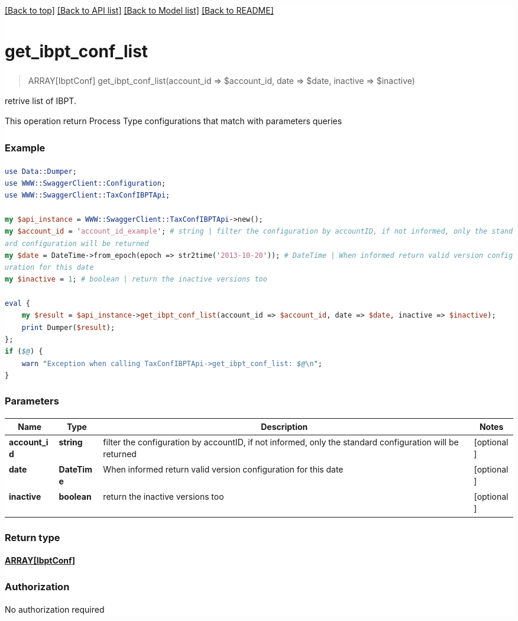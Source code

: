 [[Back to top]](#) [[Back to API list]](../README.md#documentation-for-api-endpoints) [[Back to Model list]](../README.md#documentation-for-models) [[Back to README]](../README.md)

# **get_ibpt_conf_list**
> ARRAY[IbptConf] get_ibpt_conf_list(account_id => $account_id, date => $date, inactive => $inactive)

retrive list of IBPT.

This operation return Process Type configurations that match with parameters queries 

### Example 
```perl
use Data::Dumper;
use WWW::SwaggerClient::Configuration;
use WWW::SwaggerClient::TaxConfIBPTApi;

my $api_instance = WWW::SwaggerClient::TaxConfIBPTApi->new();
my $account_id = 'account_id_example'; # string | filter the configuration by accountID, if not informed, only the standard configuration will be returned 
my $date = DateTime->from_epoch(epoch => str2time('2013-10-20')); # DateTime | When informed return valid version configuration for this date 
my $inactive = 1; # boolean | return the inactive versions too 

eval { 
    my $result = $api_instance->get_ibpt_conf_list(account_id => $account_id, date => $date, inactive => $inactive);
    print Dumper($result);
};
if ($@) {
    warn "Exception when calling TaxConfIBPTApi->get_ibpt_conf_list: $@\n";
}
```

### Parameters

Name | Type | Description  | Notes
------------- | ------------- | ------------- | -------------
 **account_id** | **string**| filter the configuration by accountID, if not informed, only the standard configuration will be returned  | [optional] 
 **date** | **DateTime**| When informed return valid version configuration for this date  | [optional] 
 **inactive** | **boolean**| return the inactive versions too  | [optional] 

### Return type

[**ARRAY[IbptConf]**](IbptConf.md)

### Authorization

No authorization required
